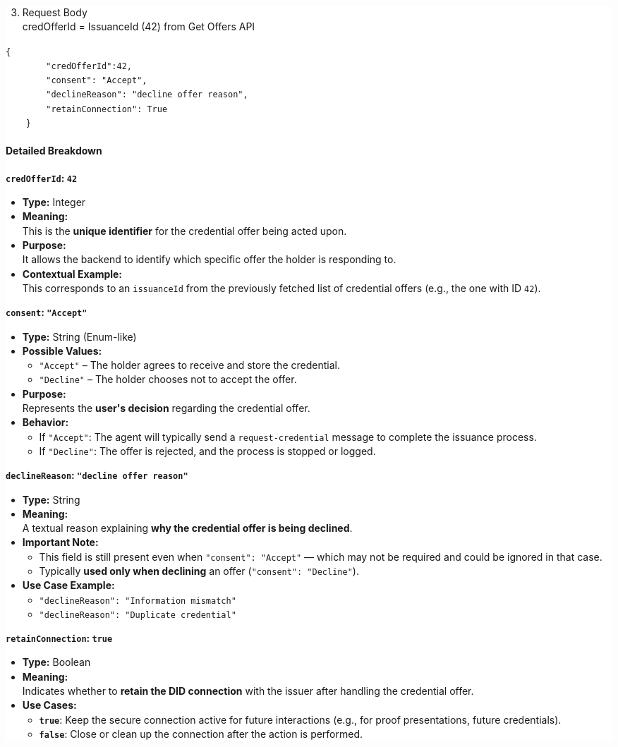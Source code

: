 3. Request Body \
   credOfferId = IssuanceId (42) from Get Offers API

```
{
        "credOfferId":42,
        "consent": "Accept",
        "declineReason": "decline offer reason",
        "retainConnection": True
    }
```

#### Detailed Breakdown

**`credOfferId`: `42`**

* **Type:** Integer
* **Meaning:**\
  This is the **unique identifier** for the credential offer being acted upon.
* **Purpose:**\
  It allows the backend to identify which specific offer the holder is responding to.
* **Contextual Example:**\
  This corresponds to an `issuanceId` from the previously fetched list of credential offers (e.g., the one with ID `42`).

**`consent`: `"Accept"`**

* **Type:** String (Enum-like)
* **Possible Values:**
  * `"Accept"` – The holder agrees to receive and store the credential.
  * `"Decline"` – The holder chooses not to accept the offer.
* **Purpose:**\
  Represents the **user's decision** regarding the credential offer.
* **Behavior:**
  * If `"Accept"`: The agent will typically send a `request-credential` message to complete the issuance process.
  * If `"Decline"`: The offer is rejected, and the process is stopped or logged.

**`declineReason`: `"decline offer reason"`**

* **Type:** String
* **Meaning:**\
  A textual reason explaining **why the credential offer is being declined**.
* **Important Note:**
  * This field is still present even when `"consent": "Accept"` — which may not be required and could be ignored in that case.
  * Typically **used only when declining** an offer (`"consent": "Decline"`).
* **Use Case Example:**
  * `"declineReason": "Information mismatch"`
  * `"declineReason": "Duplicate credential"`

**`retainConnection`: `true`**

* **Type:** Boolean
* **Meaning:**\
  Indicates whether to **retain the DID connection** with the issuer after handling the credential offer.
* **Use Cases:**
  * **`true`**: Keep the secure connection active for future interactions (e.g., for proof presentations, future credentials).
  * **`false`**: Close or clean up the connection after the action is performed.
